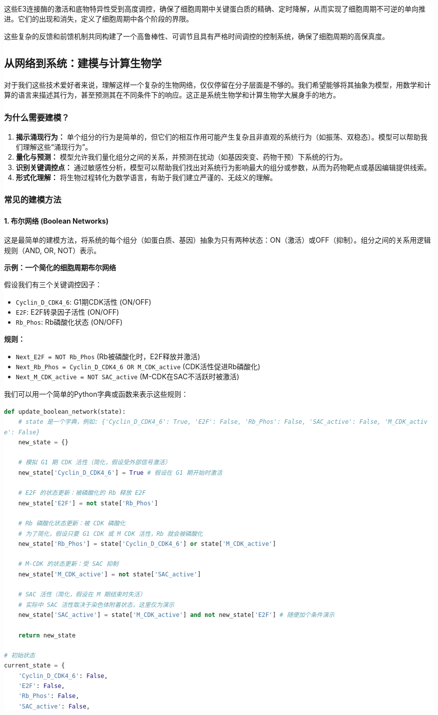 这些E3连接酶的激活和底物特异性受到高度调控，确保了细胞周期中关键蛋白质的精确、定时降解，从而实现了细胞周期不可逆的单向推进。它们的出现和消失，定义了细胞周期中各个阶段的界限。

这些复杂的反馈和前馈机制共同构建了一个高鲁棒性、可调节且具有严格时间调控的控制系统，确保了细胞周期的高保真度。

## 从网络到系统：建模与计算生物学

对于我们这些技术爱好者来说，理解这样一个复杂的生物网络，仅仅停留在分子层面是不够的。我们希望能够将其抽象为模型，用数学和计算的语言来描述其行为，甚至预测其在不同条件下的响应。这正是系统生物学和计算生物学大展身手的地方。

### 为什么需要建模？

1.  **揭示涌现行为：** 单个组分的行为是简单的，但它们的相互作用可能产生复杂且非直观的系统行为（如振荡、双稳态）。模型可以帮助我们理解这些“涌现行为”。
2.  **量化与预测：** 模型允许我们量化组分之间的关系，并预测在扰动（如基因突变、药物干预）下系统的行为。
3.  **识别关键调控点：** 通过敏感性分析，模型可以帮助我们找出对系统行为影响最大的组分或参数，从而为药物靶点或基因编辑提供线索。
4.  **形式化理解：** 将生物过程转化为数学语言，有助于我们建立严谨的、无歧义的理解。

### 常见的建模方法

#### 1. 布尔网络 (Boolean Networks)

这是最简单的建模方法，将系统的每个组分（如蛋白质、基因）抽象为只有两种状态：ON（激活）或OFF（抑制）。组分之间的关系用逻辑规则（AND, OR, NOT）表示。

**示例：一个简化的细胞周期布尔网络**

假设我们有三个关键调控因子：
*   `Cyclin_D_CDK4_6`: G1期CDK活性 (ON/OFF)
*   `E2F`: E2F转录因子活性 (ON/OFF)
*   `Rb_Phos`: Rb磷酸化状态 (ON/OFF)

**规则：**
*   `Next_E2F = NOT Rb_Phos` (Rb被磷酸化时，E2F释放并激活)
*   `Next_Rb_Phos = Cyclin_D_CDK4_6 OR M_CDK_active` (CDK活性促进Rb磷酸化)
*   `Next_M_CDK_active = NOT SAC_active` (M-CDK在SAC不活跃时被激活)

我们可以用一个简单的Python字典或函数来表示这些规则：

```python
def update_boolean_network(state):
    # state 是一个字典，例如: {'Cyclin_D_CDK4_6': True, 'E2F': False, 'Rb_Phos': False, 'SAC_active': False, 'M_CDK_active': False}
    new_state = {}

    # 模拟 G1 期 CDK 活性（简化，假设受外部信号激活）
    new_state['Cyclin_D_CDK4_6'] = True # 假设在 G1 期开始时激活

    # E2F 的状态更新：被磷酸化的 Rb 释放 E2F
    new_state['E2F'] = not state['Rb_Phos']

    # Rb 磷酸化状态更新：被 CDK 磷酸化
    # 为了简化，假设只要 G1 CDK 或 M CDK 活性，Rb 就会被磷酸化
    new_state['Rb_Phos'] = state['Cyclin_D_CDK4_6'] or state['M_CDK_active']

    # M-CDK 的状态更新：受 SAC 抑制
    new_state['M_CDK_active'] = not state['SAC_active']

    # SAC 活性（简化，假设在 M 期结束时失活）
    # 实际中 SAC 活性取决于染色体附着状态，这里仅为演示
    new_state['SAC_active'] = state['M_CDK_active'] and not new_state['E2F'] # 随便加个条件演示

    return new_state

# 初始状态
current_state = {
    'Cyclin_D_CDK4_6': False,
    'E2F': False,
    'Rb_Phos': False,
    'SAC_active': False,
```